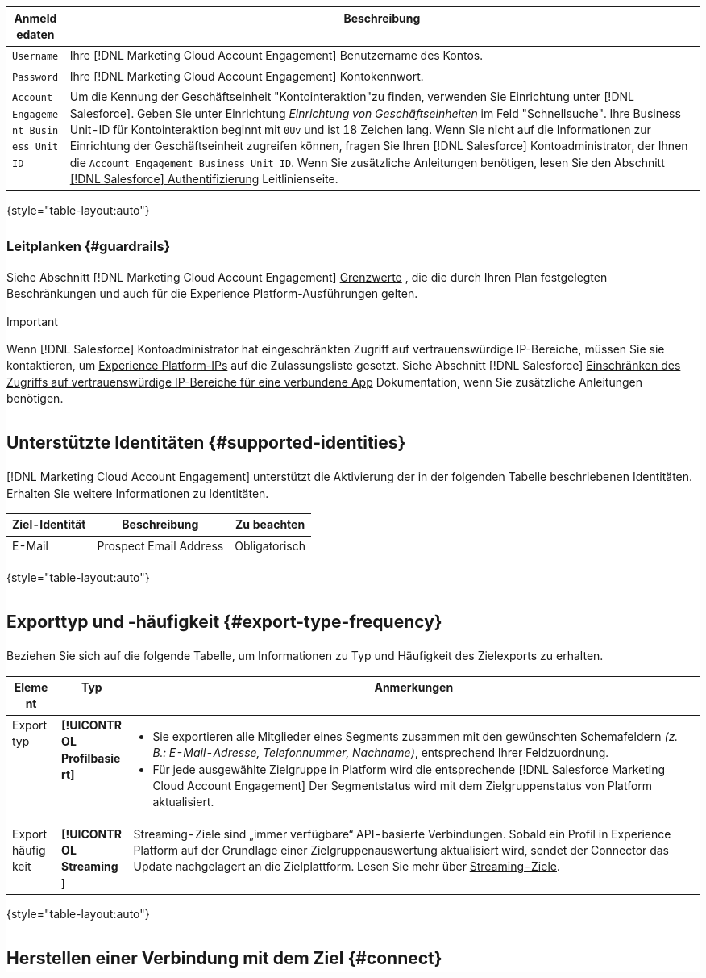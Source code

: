 | Anmeldedaten | Beschreibung |
| --- | --- |
| `Username` | Ihre [!DNL Marketing Cloud Account Engagement] Benutzername des Kontos. |
| `Password` | Ihre [!DNL Marketing Cloud Account Engagement] Kontokennwort. |
| `Account Engagement Business Unit ID` | Um die Kennung der Geschäftseinheit &quot;Kontointeraktion&quot;zu finden, verwenden Sie Einrichtung unter [!DNL Salesforce]. Geben Sie unter Einrichtung *Einrichtung von Geschäftseinheiten* im Feld &quot;Schnellsuche&quot;. Ihre Business Unit-ID für Kontointeraktion beginnt mit `0Uv` und ist 18 Zeichen lang. Wenn Sie nicht auf die Informationen zur Einrichtung der Geschäftseinheit zugreifen können, fragen Sie Ihren [!DNL Salesforce] Kontoadministrator, der Ihnen die `Account Engagement Business Unit ID`. Wenn Sie zusätzliche Anleitungen benötigen, lesen Sie den Abschnitt [[!DNL Salesforce] Authentifizierung](https://developer.salesforce.com/docs/marketing/pardot/guide/authentication) Leitlinienseite. |

{style="table-layout:auto"}

### Leitplanken {#guardrails}

Siehe Abschnitt [!DNL Marketing Cloud Account Engagement] [Grenzwerte](https://developer.salesforce.com/docs/marketing/pardot/guide/overview.html#rate-limits) , die die durch Ihren Plan festgelegten Beschränkungen und auch für die Experience Platform-Ausführungen gelten.

>[!IMPORTANT]
>
>Wenn [!DNL Salesforce] Kontoadministrator hat eingeschränkten Zugriff auf vertrauenswürdige IP-Bereiche, müssen Sie sie kontaktieren, um [Experience Platform-IPs](/help/destinations/catalog/streaming/ip-address-allow-list.md) auf die Zulassungsliste gesetzt. Siehe Abschnitt [!DNL Salesforce] [Einschränken des Zugriffs auf vertrauenswürdige IP-Bereiche für eine verbundene App](https://help.salesforce.com/s/articleView?id=sf.connected_app_edit_ip_ranges.htm&amp;type=5) Dokumentation, wenn Sie zusätzliche Anleitungen benötigen.

## Unterstützte Identitäten {#supported-identities}

[!DNL Marketing Cloud Account Engagement] unterstützt die Aktivierung der in der folgenden Tabelle beschriebenen Identitäten. Erhalten Sie weitere Informationen zu [Identitäten](/help/identity-service/namespaces.md).

| Ziel-Identität | Beschreibung | Zu beachten |
|---|---|---|
| E-Mail | Prospect Email Address | Obligatorisch |

{style="table-layout:auto"}

## Exporttyp und -häufigkeit {#export-type-frequency}

Beziehen Sie sich auf die folgende Tabelle, um Informationen zu Typ und Häufigkeit des Zielexports zu erhalten.

| Element | Typ | Anmerkungen |
---------|----------|---------|
| Exporttyp | **[!UICONTROL Profilbasiert]** | <ul><li>Sie exportieren alle Mitglieder eines Segments zusammen mit den gewünschten Schemafeldern *(z. B.: E-Mail-Adresse, Telefonnummer, Nachname)*, entsprechend Ihrer Feldzuordnung.</li><li> Für jede ausgewählte Zielgruppe in Platform wird die entsprechende [!DNL Salesforce Marketing Cloud Account Engagement] Der Segmentstatus wird mit dem Zielgruppenstatus von Platform aktualisiert.</li></ul> |
| Exporthäufigkeit | **[!UICONTROL Streaming]** | Streaming-Ziele sind „immer verfügbare“ API-basierte Verbindungen. Sobald ein Profil in Experience Platform auf der Grundlage einer Zielgruppenauswertung aktualisiert wird, sendet der Connector das Update nachgelagert an die Zielplattform. Lesen Sie mehr über [Streaming-Ziele](/help/destinations/destination-types.md#streaming-destinations). |

{style="table-layout:auto"}

## Herstellen einer Verbindung mit dem Ziel {#connect}
